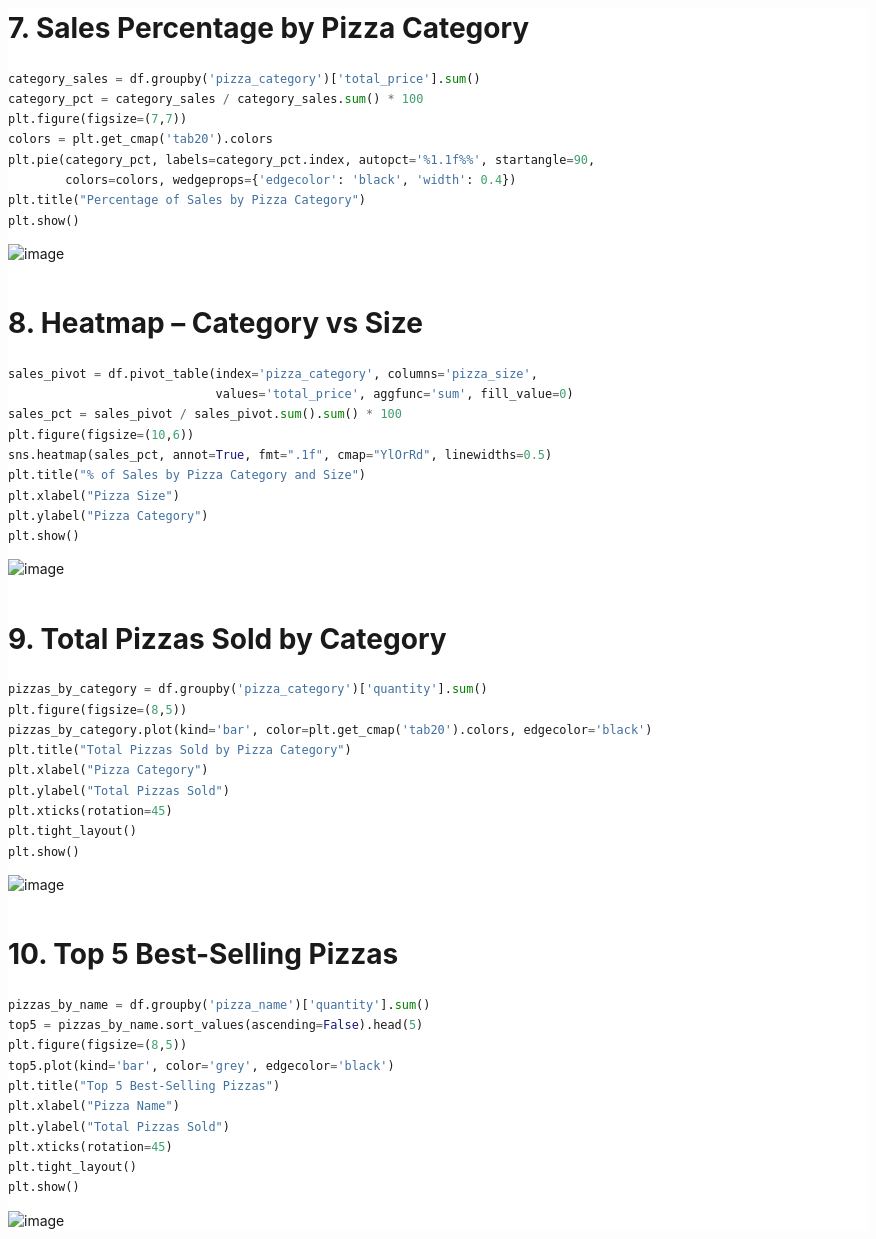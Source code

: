 # 7. Sales Percentage by Pizza Category
```python
category_sales = df.groupby('pizza_category')['total_price'].sum()
category_pct = category_sales / category_sales.sum() * 100
plt.figure(figsize=(7,7))
colors = plt.get_cmap('tab20').colors
plt.pie(category_pct, labels=category_pct.index, autopct='%1.1f%%', startangle=90,
        colors=colors, wedgeprops={'edgecolor': 'black', 'width': 0.4})
plt.title("Percentage of Sales by Pizza Category")
plt.show()
```
<img width="825" height="824" alt="image" src="https://github.com/user-attachments/assets/99f8176e-b306-4940-b033-8a1a34fda45c" />

# 8. Heatmap – Category vs Size
```python
sales_pivot = df.pivot_table(index='pizza_category', columns='pizza_size',
                             values='total_price', aggfunc='sum', fill_value=0)
sales_pct = sales_pivot / sales_pivot.sum().sum() * 100
plt.figure(figsize=(10,6))
sns.heatmap(sales_pct, annot=True, fmt=".1f", cmap="YlOrRd", linewidths=0.5)
plt.title("% of Sales by Pizza Category and Size")
plt.xlabel("Pizza Size")
plt.ylabel("Pizza Category")
plt.show()
```
<img width="1027" height="719" alt="image" src="https://github.com/user-attachments/assets/33378398-0015-43d5-85cb-e8e05565d297" />

# 9. Total Pizzas Sold by Category
```python
pizzas_by_category = df.groupby('pizza_category')['quantity'].sum()
plt.figure(figsize=(8,5))
pizzas_by_category.plot(kind='bar', color=plt.get_cmap('tab20').colors, edgecolor='black')
plt.title("Total Pizzas Sold by Pizza Category")
plt.xlabel("Pizza Category")
plt.ylabel("Total Pizzas Sold")
plt.xticks(rotation=45)
plt.tight_layout()
plt.show()
```
<img width="1040" height="633" alt="image" src="https://github.com/user-attachments/assets/e49943c1-d03a-4272-b1e0-f02424cfcdad" />

# 10. Top 5 Best-Selling Pizzas
```python
pizzas_by_name = df.groupby('pizza_name')['quantity'].sum()
top5 = pizzas_by_name.sort_values(ascending=False).head(5)
plt.figure(figsize=(8,5))
top5.plot(kind='bar', color='grey', edgecolor='black')
plt.title("Top 5 Best-Selling Pizzas")
plt.xlabel("Pizza Name")
plt.ylabel("Total Pizzas Sold")
plt.xticks(rotation=45)
plt.tight_layout()
plt.show()
```
<img width="1039" height="632" alt="image" src="https://github.com/user-attachments/assets/3a972e59-c5ec-42e7-b610-4f47f9ee8d72" />
